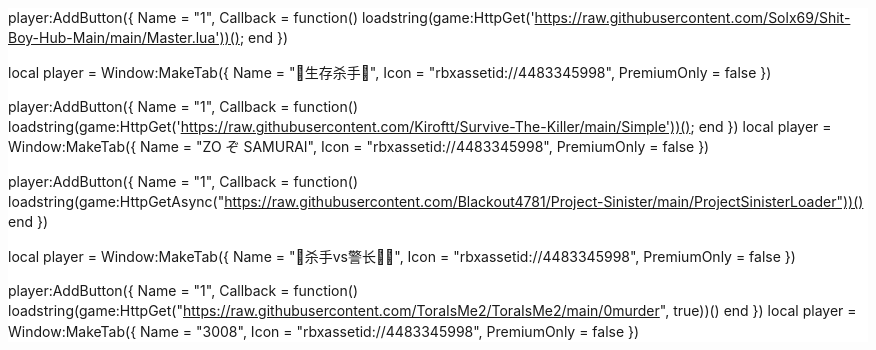 player:AddButton({ 
	Name = "1",
	Callback = function()
      	loadstring(game:HttpGet('https://raw.githubusercontent.com/Solx69/Shit-Boy-Hub-Main/main/Master.lua'))();
  	end
})

local player = Window:MakeTab({
	Name = "🔪生存杀手🔪",
	Icon = "rbxassetid://4483345998",
	PremiumOnly = false
})

player:AddButton({ 
	Name = "1",
	Callback = function()
      	loadstring(game:HttpGet('https://raw.githubusercontent.com/Kiroftt/Survive-The-Killer/main/Simple'))();
  	end
})
local player = Window:MakeTab({
	Name = "ZO ぞ SAMURAI",
	Icon = "rbxassetid://4483345998",
	PremiumOnly = false
})

player:AddButton({ 
	Name = "1",
	Callback = function()
      	loadstring(game:HttpGetAsync("https://raw.githubusercontent.com/Blackout4781/Project-Sinister/main/ProjectSinisterLoader"))()
  	end
})

local player = Window:MakeTab({
	Name = "🔪杀手vs警长👩‍✈️",
	Icon = "rbxassetid://4483345998",
	PremiumOnly = false
})

player:AddButton({ 
	Name = "1",
	Callback = function()
      	loadstring(game:HttpGet("https://raw.githubusercontent.com/ToraIsMe2/ToraIsMe2/main/0murder", true))()
  	end
})
local player = Window:MakeTab({
	Name = "3008",
	Icon = "rbxassetid://4483345998",
	PremiumOnly = false
})
